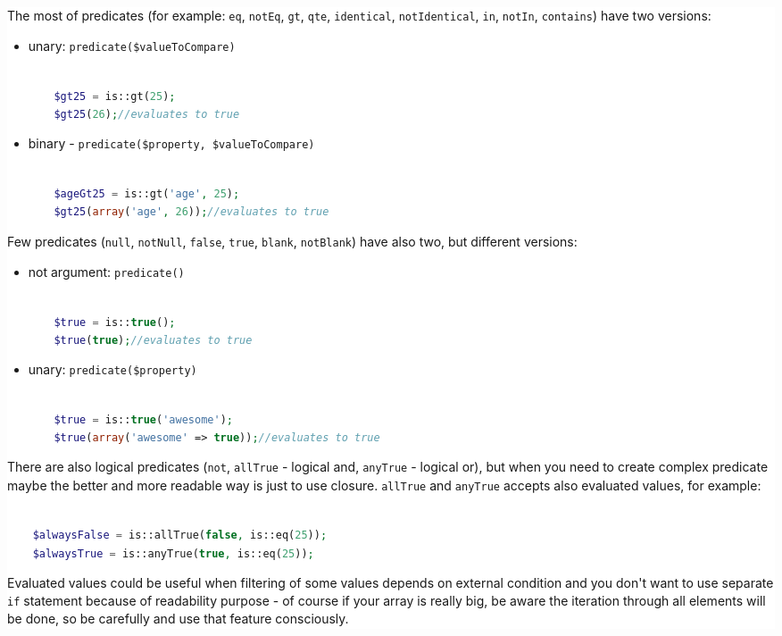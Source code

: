 The most of predicates (for example: `eq`, `notEq`, `gt`, `qte`, `identical`, `notIdentical`, `in`, `notIn`, `contains`) 
have two versions:

* unary: `predicate($valueToCompare)`

    ```php
    
        $gt25 = is::gt(25);    
        $gt25(26);//evaluates to true
    
    ```

* binary - `predicate($property, $valueToCompare)`

    ```php
    
        $ageGt25 = is::gt('age', 25);
        $gt25(array('age', 26));//evaluates to true
    
    ```

Few predicates (`null`, `notNull`, `false`, `true`, `blank`, `notBlank`) have also two, but different versions:

* not argument: `predicate()`

    ```php
    
        $true = is::true();    
        $true(true);//evaluates to true
    
    ```
    
* unary: `predicate($property)`

    ```php
    
        $true = is::true('awesome');    
        $true(array('awesome' => true));//evaluates to true
    
    ```
    
There are also logical predicates (`not`, `allTrue` - logical and, `anyTrue` - logical or), but when you need to create 
complex predicate maybe the better and more readable way is just to use closure. `allTrue` and `anyTrue` accepts also 
evaluated values, for example:

```php

    $alwaysFalse = is::allTrue(false, is::eq(25));
    $alwaysTrue = is::anyTrue(true, is::eq(25));

```

Evaluated values could be useful when filtering of some values depends on external condition and you don't want to use
separate `if` statement because of readability purpose - of course if your array is really big, be aware the iteration 
through all elements will be done, so be carefully and use that feature consciously.
